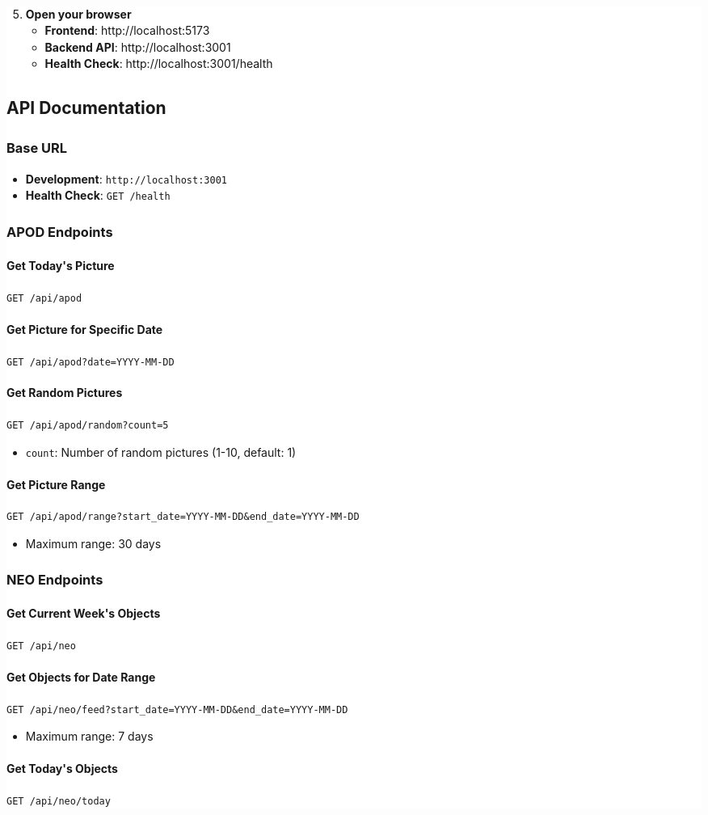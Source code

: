5. **Open your browser**
   - **Frontend**: http://localhost:5173
   - **Backend API**: http://localhost:3001
   - **Health Check**: http://localhost:3001/health

## API Documentation

### Base URL
- **Development**: `http://localhost:3001`
- **Health Check**: `GET /health`

### APOD Endpoints

#### Get Today's Picture
```http
GET /api/apod
```

#### Get Picture for Specific Date
```http
GET /api/apod?date=YYYY-MM-DD
```

#### Get Random Pictures
```http
GET /api/apod/random?count=5
```
- `count`: Number of random pictures (1-10, default: 1)

#### Get Picture Range
```http
GET /api/apod/range?start_date=YYYY-MM-DD&end_date=YYYY-MM-DD
```
- Maximum range: 30 days

### NEO Endpoints

#### Get Current Week's Objects
```http
GET /api/neo
```

#### Get Objects for Date Range
```http
GET /api/neo/feed?start_date=YYYY-MM-DD&end_date=YYYY-MM-DD
```
- Maximum range: 7 days

#### Get Today's Objects
```http
GET /api/neo/today
```
